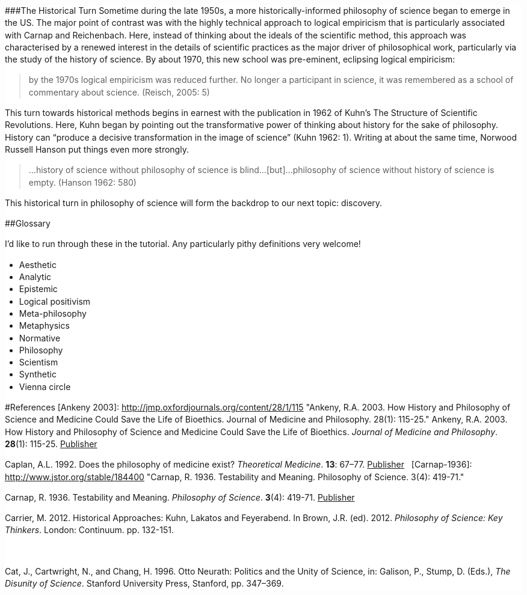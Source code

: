 
###The Historical Turn
Sometime during  the late 1950s, a more historically-informed philosophy of science began to emerge in the US. The major point of contrast was with the highly technical approach to logical empiricism that is particularly associated with Carnap and Reichenbach. Here, instead of thinking about the ideals of the scientific method, this approach was characterised by a renewed interest in the details of scientific practices as the major driver of philosophical work, particularly via the study of the history of science. By about 1970, this new school was pre-eminent, eclipsing logical empiricism: 

> by the 1970s logical empiricism was reduced further. No longer a participant in science, it was remembered as a school of commentary about science. (Reisch, 2005: 5)

This turn towards historical methods begins in earnest with the publication in 1962 of Kuhn’s The Structure of Scientific Revolutions. Here, Kuhn began by pointing out the transformative power of thinking about history for the sake of philosophy. History can “produce a decisive transformation in the image of science” (Kuhn 1962: 1). Writing at about the same time, Norwood Russell Hanson  put things even more strongly.

> …history of science without philosophy of science is blind…[but]…philosophy of science without history of science is empty. (Hanson 1962: 580)

This historical turn in philosophy of science will form the backdrop to our next topic: discovery.

##Glossary

I’d like to run through these in the tutorial. Any particularly pithy definitions very welcome!

- Aesthetic
- Analytic
- Epistemic
- Logical positivism
- Meta-philosophy
- Metaphysics
- Normative
- Philosophy
- Scientism
- Synthetic
- Vienna circle


#References
[Ankeny 2003]: http://jmp.oxfordjournals.org/content/28/1/115 "Ankeny, R.A. 2003. How History and Philosophy of Science and Medicine Could Save the Life of Bioethics. Journal of Medicine and Philosophy. 28(1): 115-25."
Ankeny, R.A. 2003. How History and Philosophy of Science and Medicine Could Save the Life of Bioethics. *Journal of Medicine and Philosophy*. **28**(1): 115-25. [Publisher](http://jmp.oxfordjournals.org/content/28/1/115)

[Caplan 1992]: http://link.springer.com/article/10.1007/BF00489220 "Caplan, A.L. 1992. Does the philosophy of medicine exist? Theoretical Medicine. 13: 67–77."
Caplan, A.L. 1992. Does the philosophy of medicine exist? *Theoretical Medicine*. **13**: 67–77. [Publisher](http://link.springer.com/article/10.1007/BF00489220)
 
[Carnap-1936]: http://www.jstor.org/stable/184400 "Carnap, R. 1936. Testability and Meaning. Philosophy of Science. 3(4): 419-71."

Carnap, R. 1936. Testability and Meaning. *Philosophy of Science*. **3**(4): 419-71. [Publisher](http://www.jstor.org/stable/184400)
 

Carrier, M. 2012. Historical Approaches: Kuhn, Lakatos and Feyerabend. In Brown, J.R. (ed). 2012. *Philosophy of Science: Key Thinkers*. London: Continuum. pp. 132-151.

 

Cat, J., Cartwright, N., and Chang, H. 1996. Otto
Neurath: Politics and the Unity of Science, in: Galison, P., Stump, D. (Eds.), _The Disunity of Science_. Stanford
University Press, Stanford, pp. 347–369.


[Somers-Hall 2013]: http://www.tandfonline.com/doi/pdf/10.1080/09608788.2013.807498 "Somers-Hall, H. 2013. Time and Philosophy: A History of Continental Thought. British Journal for the History of Philosophy. 21(5): 1015-8."
[^pom-exist]: Useful commentary on this debate regarding the existence of philosophy of medicine can be found in Marcum (2008), while specific commentaries on Caplan are to be found in Velanovich (1994) and Stempsey (2008). You might also be interested in Stempsey (2005), which is an interesting counterpart to Caplan’s paper.
[^principia-mathematica]: You can find a copy of the whole thing [online](http://name.umdl.umich.edu/AAT3201.0001.001), and a fairly readable summary via the [Stanford Encyclopedia of Philosophy](http://plato.stanford.edu/entries/principia-mathematica/). But the best general introduction that I know of is Doxiadis and Papadimitriou (2009), which is a graphic novel about the life and work of Bertrand Russell.
[^contemporary-analytic]: That said, there is substantial disagreement regarding how to characterise the activities of contemporary analytic philosophy. Papineau (2009) is a good place to start if you’re interested in this topic.
[^cold-war]: Reisch (2005) convincingly argues that narrowing of logical positivism in America was largely due to the political climate of the times, with the McCarthy-ite anti-red agitation bearing much of the responsibility for the changes found in this largely immigrant community. Whatever the cause, the initially broad, sweeping, socially ambitious programme associated with the scientific worldview of the Vienna Circle manifesto (Neurath, Schlich et al) essentially becoming extinct by 1959, to be replaced by the narrow and technical philosophical work of Carnap and Reichenbach. It’s less clear to me how other factors in the post-war US contributed to this technical term, particularly the background interest in pragmatism found there. Some philosophers - Morris Raphael Cohen especially – made serious attempts to unify American pragmatism with the incoming logical positivism.
[^continental-phil]: See [Somers-Hall 2013][Somers-Hall 2013] for a useful introduction to continental philosophy